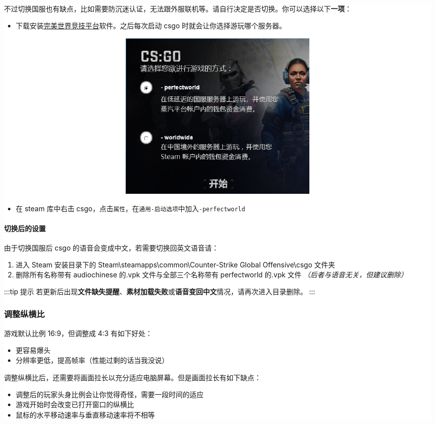 不过切换国服也有缺点，比如需要防沉迷认证，无法跟外服联机等。请自行决定是否切换。你可以选择以下**一项**：

- 下载安装[完美世界竞技平台](https://pvp.wanmei.com/)软件。之后每次启动 csgo 时就会让你选择游玩哪个服务器。

<div style="text-align: center;">
<img alt="开始界面" src="/images/hobbies/other_games/csgo/csgo_settings_2.png"  width="43%" height="43%"/>
</div>

- 在 steam 库中右击 csgo，点击`属性`，在`通用-启动选项`中加入`-perfectworld`

#### 切换后的设置

由于切换国服后 csgo 的语音会变成中文，若需要切换回英文语音请：

1. 进入 Steam 安装目录下的 Steam\steamapps\common\Counter-Strike Global Offensive\csgo 文件夹
2. 删除所有名称带有 audiochinese 的.vpk 文件与全部三个名称带有 perfectworld 的.vpk 文件 _（后者与语音无关，但建议删除）_

:::tip 提示
若更新后出现**文件缺失提醒**、**素材加载失败**或**语音变回中文**情况，请再次进入目录删除。
:::

### 调整纵横比

游戏默认比例 16:9，但调整成 4:3 有如下好处：

- 更容易爆头
- 分辨率更低，提高帧率（性能过剩的话当我没说）

调整纵横比后，还需要将画面拉长以充分适应电脑屏幕。但是画面拉长有如下缺点：

- 调整后的玩家头身比例会让你觉得奇怪，需要一段时间的适应
- 游戏开始时会改变已打开窗口的纵横比
- 鼠标的水平移动速率与垂直移动速率将不相等

